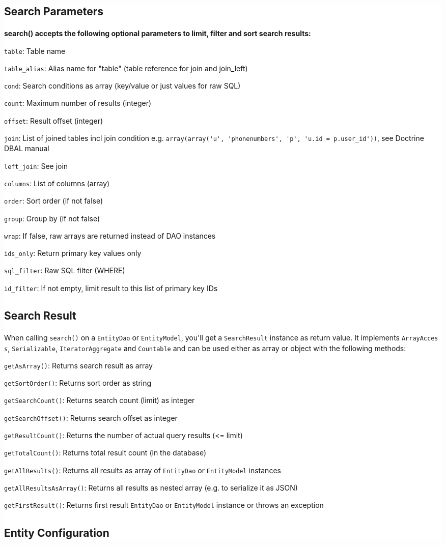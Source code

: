 ## Search Parameters ##

**search() accepts the following optional parameters to limit, filter and sort search results:**

`table`: Table name

`table_alias`: Alias name for "table" (table reference for join and join_left)

`cond`: Search conditions as array (key/value or just values for raw SQL)

`count`: Maximum number of results (integer)

`offset`: Result offset (integer)

`join`: List of joined tables incl join condition e.g. `array(array('u', 'phonenumbers', 'p', 'u.id = p.user_id'))`, see Doctrine DBAL manual

`left_join`: See join

`columns`: List of columns (array)

`order`: Sort order (if not false)

`group`: Group by (if not false)

`wrap`: If false, raw arrays are returned instead of DAO instances

`ids_only`: Return primary key values only

`sql_filter`: Raw SQL filter (WHERE)

`id_filter`: If not empty, limit result to this list of primary key IDs

## Search Result ##

When calling `search()` on a `EntityDao` or `EntityModel`, you'll get a `SearchResult` instance as return value.
It implements `ArrayAccess`, `Serializable`, `IteratorAggregate` and `Countable` and can be used either as array
or object with the following methods:

`getAsArray()`: Returns search result as array

`getSortOrder()`: Returns sort order as string

`getSearchCount()`: Returns search count (limit) as integer

`getSearchOffset()`:  Returns search offset as integer

`getResultCount()`: Returns the number of actual query results (<= limit)

`getTotalCount()`: Returns total result count (in the database)

`getAllResults()`: Returns all results as array of `EntityDao` or `EntityModel` instances

`getAllResultsAsArray()`: Returns all results as nested array (e.g. to serialize it as JSON)

`getFirstResult()`: Returns first result `EntityDao` or `EntityModel` instance or throws an exception

## Entity Configuration ##

